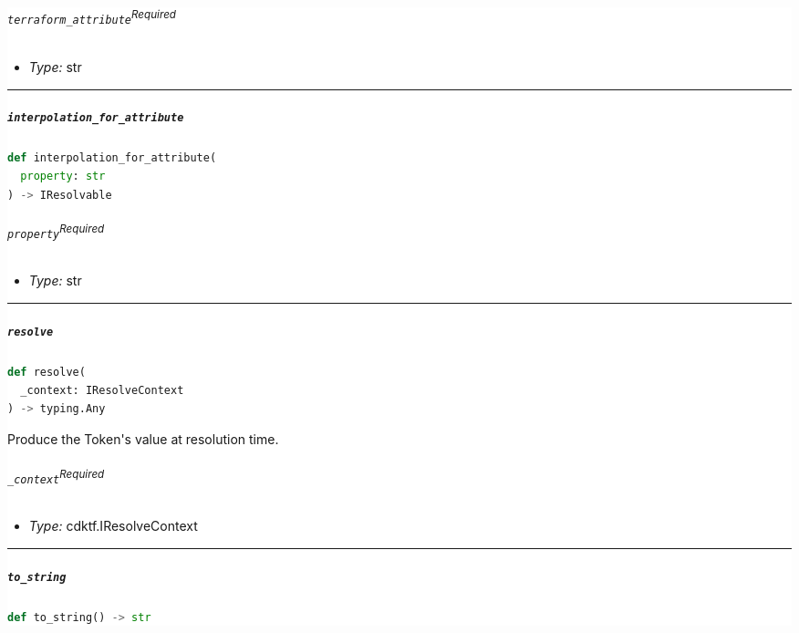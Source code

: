 ###### `terraform_attribute`<sup>Required</sup> <a name="terraform_attribute" id="@cdktf/provider-cloudflare.apiShieldOperation.ApiShieldOperationFeaturesApiRoutingOutputReference.getStringMapAttribute.parameter.terraformAttribute"></a>

- *Type:* str

---

##### `interpolation_for_attribute` <a name="interpolation_for_attribute" id="@cdktf/provider-cloudflare.apiShieldOperation.ApiShieldOperationFeaturesApiRoutingOutputReference.interpolationForAttribute"></a>

```python
def interpolation_for_attribute(
  property: str
) -> IResolvable
```

###### `property`<sup>Required</sup> <a name="property" id="@cdktf/provider-cloudflare.apiShieldOperation.ApiShieldOperationFeaturesApiRoutingOutputReference.interpolationForAttribute.parameter.property"></a>

- *Type:* str

---

##### `resolve` <a name="resolve" id="@cdktf/provider-cloudflare.apiShieldOperation.ApiShieldOperationFeaturesApiRoutingOutputReference.resolve"></a>

```python
def resolve(
  _context: IResolveContext
) -> typing.Any
```

Produce the Token's value at resolution time.

###### `_context`<sup>Required</sup> <a name="_context" id="@cdktf/provider-cloudflare.apiShieldOperation.ApiShieldOperationFeaturesApiRoutingOutputReference.resolve.parameter._context"></a>

- *Type:* cdktf.IResolveContext

---

##### `to_string` <a name="to_string" id="@cdktf/provider-cloudflare.apiShieldOperation.ApiShieldOperationFeaturesApiRoutingOutputReference.toString"></a>

```python
def to_string() -> str
```

